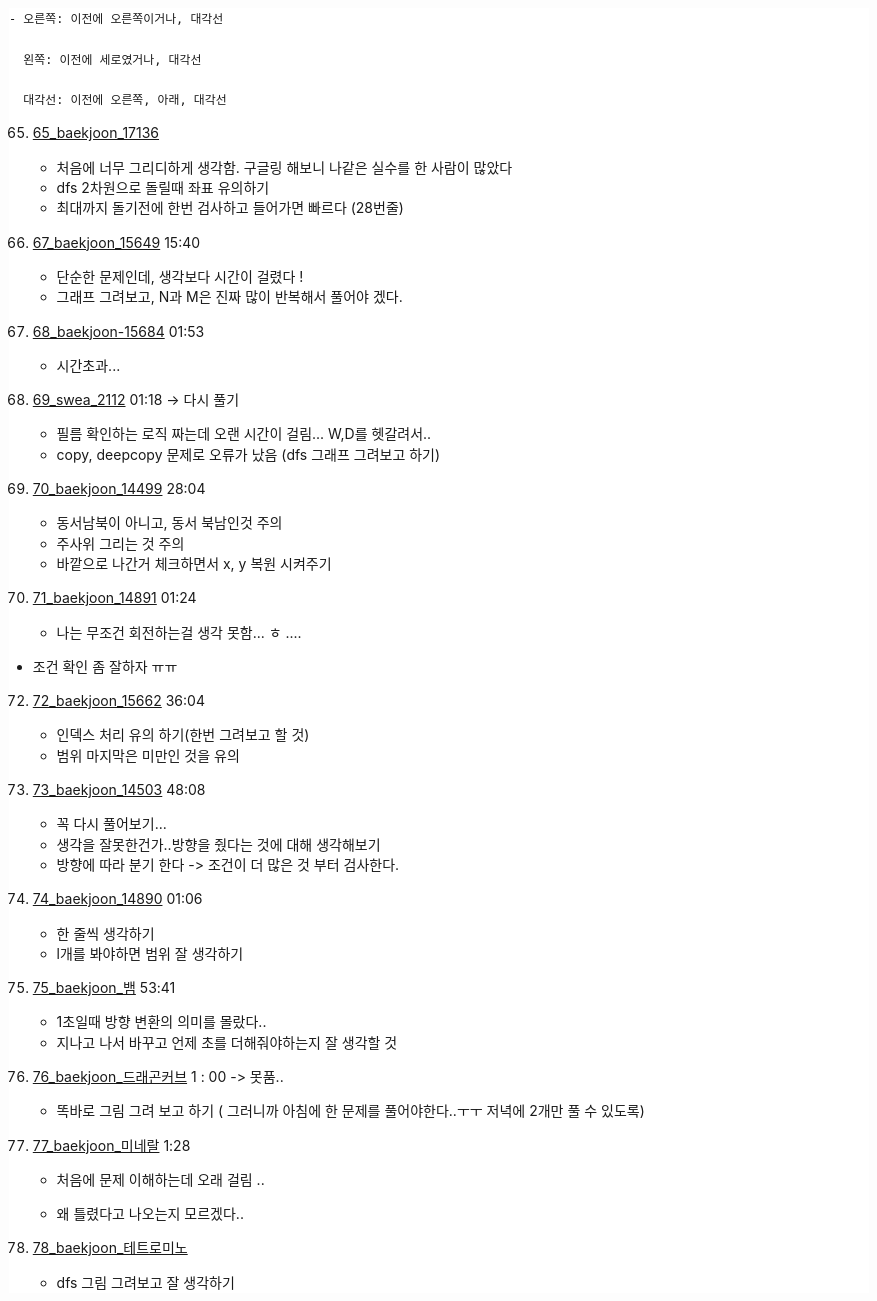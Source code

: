     - 오른쪽: 이전에 오른쪽이거나, 대각선

      왼쪽: 이전에 세로였거나, 대각선

      대각선: 이전에 오른쪽, 아래, 대각선

65. [65_baekjoon_17136](./65_baekjoon_17136.py)
    - 처음에 너무 그리디하게 생각함. 구글링 해보니 나같은 실수를 한 사람이 많았다 
    - dfs 2차원으로 돌릴때 좌표 유의하기 
    - 최대까지 돌기전에 한번 검사하고 들어가면 빠르다 (28번줄)

67. [67_baekjoon_15649](./67_baekjoon_15649) 15:40
    - 단순한 문제인데, 생각보다 시간이 걸렸다 !
    - 그래프 그려보고, N과 M은 진짜 많이 반복해서 풀어야 겠다.

41. [68_baekjoon-15684](./68_baekjoon-15684) 01:53
    
    - 시간초과... 

69. [69_swea_2112](./69_swea_2112.py)  01:18 -> 다시 풀기
    
    - 필름 확인하는 로직 짜는데 오랜 시간이 걸림... W,D를 헷갈려서.. 
    - copy, deepcopy 문제로 오류가 났음 (dfs 그래프 그려보고 하기)

70. [70_baekjoon_14499](./70_baekjoon_14499.py) 28:04
    
    - 동서남북이 아니고, 동서 북남인것 주의 
    - 주사위 그리는 것 주의
    - 바깥으로 나간거 체크하면서 x, y 복원 시켜주기

71. [71_baekjoon_14891](./71_baekjoon_14891.py) 01:24

    - 나는 무조건 회전하는걸 생각 못함... ㅎ ....
- 조건 확인 좀 잘하자 ㅠㅠ 

72. [72_baekjoon_15662](./72_baekjoon_15662.py) 36:04
    - 인덱스 처리 유의 하기(한번 그려보고 할 것) 
    - 범위 마지막은 미만인 것을 유의
73. [73_baekjoon_14503](./73_baekjoon_14503.py) 48:08
    - 꼭 다시 풀어보기... 
    - 생각을 잘못한건가..방향을 줬다는 것에 대해 생각해보기
    - 방향에 따라 분기 한다 -> 조건이 더 많은 것 부터 검사한다.
74. [74_baekjoon_14890](./74_baekjoon_14890)  01:06
    - 한 줄씩 생각하기 
    - l개를 봐야하면 범위 잘 생각하기
75. [75_baekjoon_뱀](./75_baekjoon_뱀.py) 53:41
    - 1초일때 방향 변환의 의미를 몰랐다.. 
    - 지나고 나서 바꾸고 언제 초를 더해줘야하는지 잘 생각할 것
76. [76_baekjoon_드래곤커브](./76_baekjoon_드래곤커브.py) 1 : 00 -> 못품..
    
    - 똑바로 그림 그려 보고 하기 ( 그러니까 아침에 한 문제를 풀어야한다..ㅜㅜ 저녁에 2개만 풀 수 있도록) 
77. [77_baekjoon_미네랄](./77_baekjoon_미네랄.py) 1:28

    - 처음에 문제 이해하는데 오래 걸림 .. 

    - 왜 틀렸다고 나오는지 모르겠다.. 
78. [78_baekjoon_테트로미노](./78_baekjoon_테트로미노.py) 
    - dfs 그림 그려보고 잘 생각하기
    